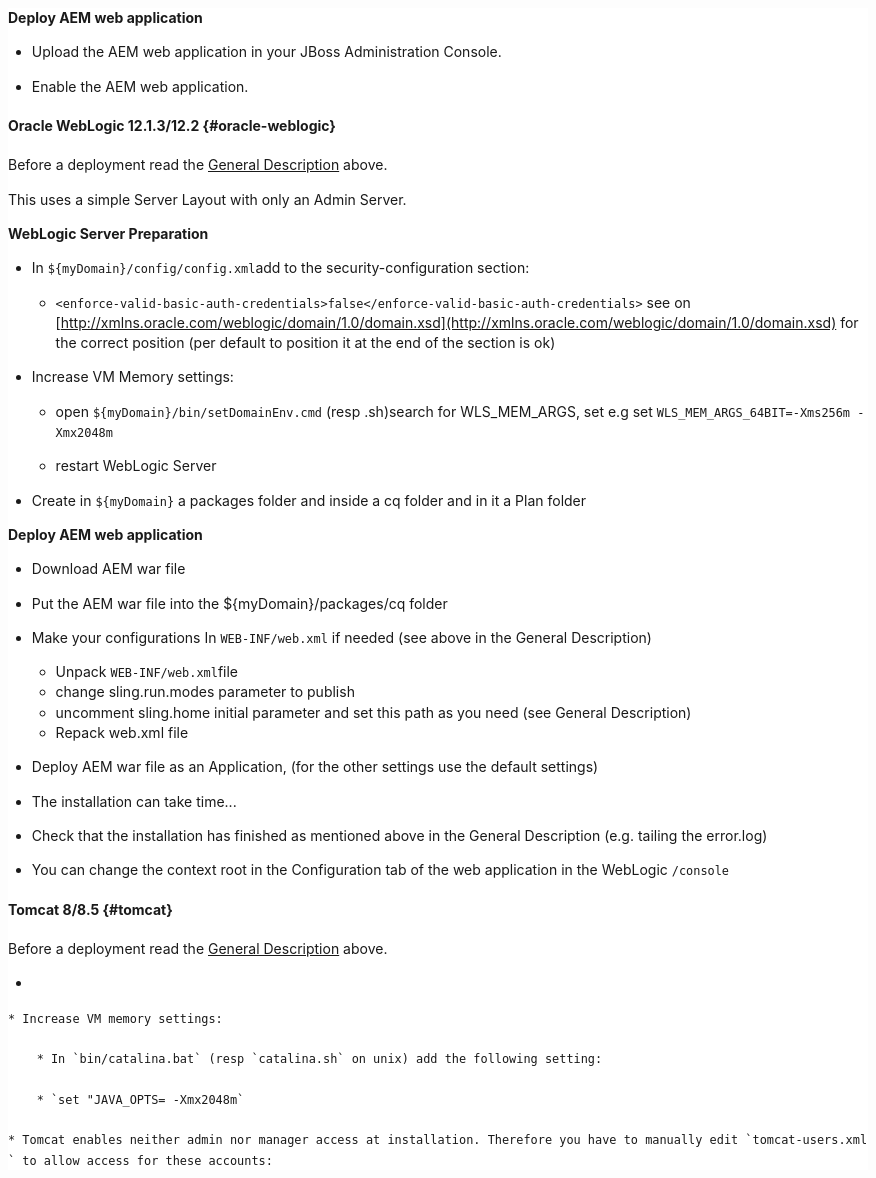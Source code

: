 **Deploy AEM web application**

- Upload the AEM web application in your JBoss Administration Console.

- Enable the AEM web application.

#### Oracle WebLogic 12.1.3/12.2 {#oracle-weblogic}

Before a deployment read the [General Description](#generaldescription) above.

This uses a simple Server Layout with only an Admin Server.

**WebLogic Server Preparation**

* In `${myDomain}/config/config.xml`add to the security-configuration section:

    * `<enforce-valid-basic-auth-credentials>false</enforce-valid-basic-auth-credentials>` see on [http://xmlns.oracle.com/weblogic/domain/1.0/domain.xsd](http://xmlns.oracle.com/weblogic/domain/1.0/domain.xsd) for the correct position (per default to position it at the end of the section is ok)

* Increase VM Memory settings:

    * open `${myDomain}/bin/setDomainEnv.cmd` (resp .sh)search for WLS_MEM_ARGS, set e.g set `WLS_MEM_ARGS_64BIT=-Xms256m -Xmx2048m`
    
    * restart WebLogic Server

* Create in `${myDomain}` a packages folder and inside a cq folder and in it a Plan folder

**Deploy AEM web application**

* Download AEM war file
* Put the AEM war file into the ${myDomain}/packages/cq folder
* Make your configurations In `WEB-INF/web.xml` if needed (see above in the General Description)

    * Unpack `WEB-INF/web.xml`file
    * change sling.run.modes parameter to publish
    * uncomment sling.home initial parameter and set this path as you need (see General Description)
    * Repack web.xml file

* Deploy AEM war file as an Application, (for the other settings use the default settings)
* The installation can take time...
* Check that the installation has finished as mentioned above in the General Description (e.g. tailing the error.log)
* You can change the context root in the Configuration tab of the web application in the WebLogic `/console`

#### Tomcat 8/8.5 {#tomcat}

Before a deployment read the [General Description](#generaldescription) above.

*

    * Increase VM memory settings:

        * In `bin/catalina.bat` (resp `catalina.sh` on unix) add the following setting:
        
        * `set "JAVA_OPTS= -Xmx2048m`

    * Tomcat enables neither admin nor manager access at installation. Therefore you have to manually edit `tomcat-users.xml` to allow access for these accounts:

